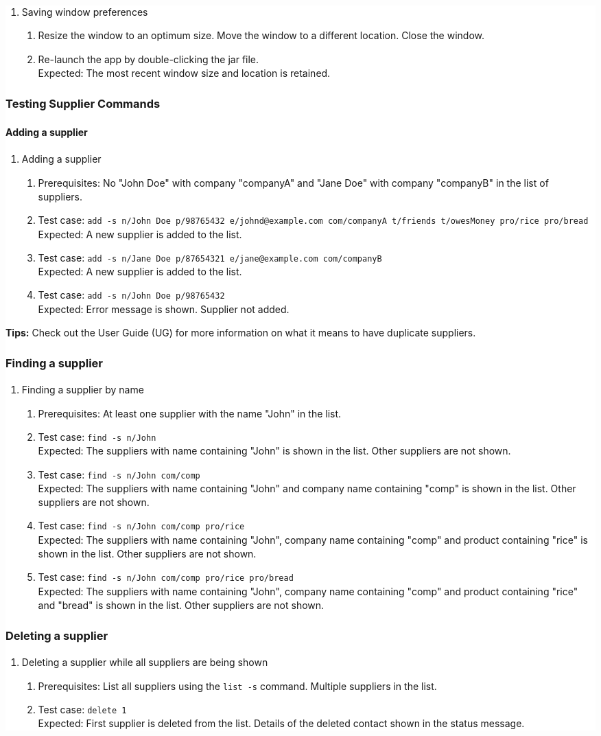 1. Saving window preferences

   1. Resize the window to an optimum size. Move the window to a different location. Close the window.

   1. Re-launch the app by double-clicking the jar file.<br>
       Expected: The most recent window size and location is retained.

### Testing Supplier Commands 

#### Adding a supplier

1. Adding a supplier 

   1. Prerequisites: No "John Doe" with company "companyA" and "Jane Doe" with company "companyB" in the list of suppliers.

   1. Test case: `add -s n/John Doe p/98765432 e/johnd@example.com com/companyA t/friends t/owesMoney pro/rice pro/bread`<br>
     Expected: A new supplier is added to the list.

   2. Test case: `add -s n/Jane Doe p/87654321 e/jane@example.com com/companyB`<br>
     Expected: A new supplier is added to the list.
   
   3. Test case: `add -s n/John Doe p/98765432`<br> 
     Expected: Error message is shown. Supplier not added.
      
**Tips:** Check out the User Guide (UG) for more information on what it means to have duplicate suppliers.

### Finding a supplier

1. Finding a supplier by name

   1. Prerequisites: At least one supplier with the name "John" in the list.

   2. Test case: `find -s n/John`<br>
      Expected: The suppliers with name containing "John" is shown in the list. Other suppliers are not shown.

   3. Test case: `find -s n/John com/comp`<br>
      Expected: The suppliers with name containing "John" and company name containing "comp" is shown in the list. Other suppliers are not shown.

   4. Test case: `find -s n/John com/comp pro/rice`<br>
      Expected: The suppliers with name containing "John", company name containing "comp" and product containing "rice" is shown in the list. Other suppliers are not shown.
   
   6. Test case: `find -s n/John com/comp pro/rice pro/bread`<br>
      Expected: The suppliers with name containing "John", company name containing "comp" and product containing "rice" and "bread" is shown in the list. Other suppliers are not shown.

### Deleting a supplier

1. Deleting a supplier while all suppliers are being shown

   1. Prerequisites: List all suppliers using the `list -s` command. Multiple suppliers in the list.

   1. Test case: `delete 1`<br>
      Expected: First supplier is deleted from the list. Details of the deleted contact shown in the status message.
